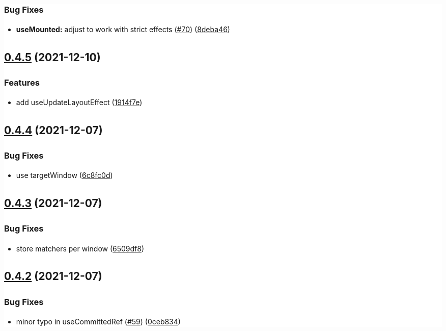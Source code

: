 
### Bug Fixes

* **useMounted:** adjust to work with strict effects ([#70](https://github.com/jquense/react-common-hooks/issues/70)) ([8deba46](https://github.com/jquense/react-common-hooks/commit/8deba46157fd8d73194cbd6ad81e5a6d575bf5d4))





## [0.4.5](https://github.com/jquense/react-common-hooks/compare/v0.4.4...v0.4.5) (2021-12-10)


### Features

* add useUpdateLayoutEffect ([1914f7e](https://github.com/jquense/react-common-hooks/commit/1914f7e55449505e88e8e93a06ad71bd58b7e9a4))





## [0.4.4](https://github.com/jquense/react-common-hooks/compare/v0.4.3...v0.4.4) (2021-12-07)


### Bug Fixes

* use targetWindow ([6c8fc0d](https://github.com/jquense/react-common-hooks/commit/6c8fc0d05ee94eda479dc11b4d1ee6ed4dbf8fc2))





## [0.4.3](https://github.com/jquense/react-common-hooks/compare/v0.4.2...v0.4.3) (2021-12-07)


### Bug Fixes

* store matchers per window ([6509df8](https://github.com/jquense/react-common-hooks/commit/6509df84abf35cc20faceea3db8a37121e3b7a61))





## [0.4.2](https://github.com/jquense/react-common-hooks/compare/v0.4.1...v0.4.2) (2021-12-07)


### Bug Fixes

* minor typo in useCommittedRef ([#59](https://github.com/jquense/react-common-hooks/issues/59)) ([0ceb834](https://github.com/jquense/react-common-hooks/commit/0ceb8347527e46dba115c62578a0485da8f46e22))
